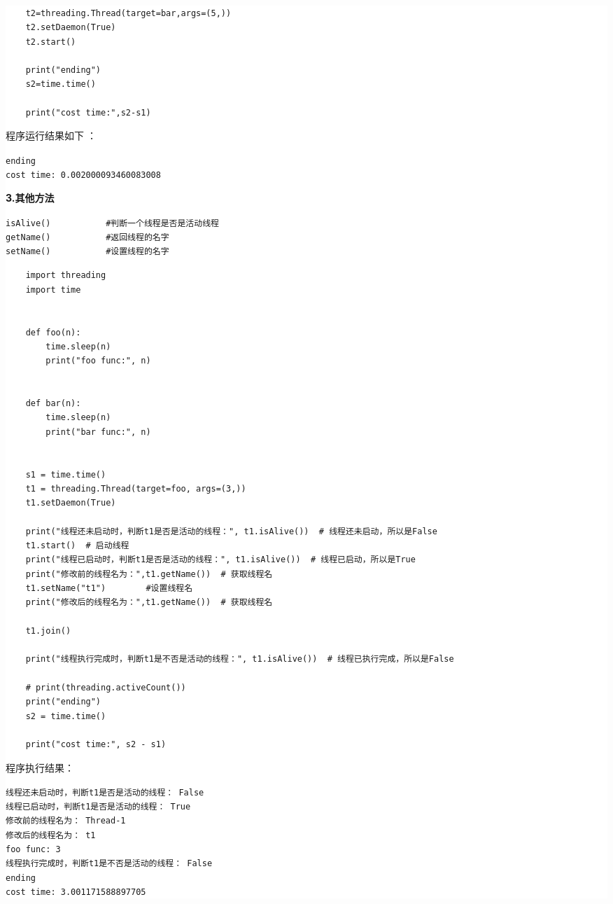         t2=threading.Thread(target=bar,args=(5,))
        t2.setDaemon(True)
        t2.start()
        
        print("ending")
        s2=time.time()
        
        print("cost time:",s2-s1)

程序运行结果如下 ：

    ending
    cost time: 0.002000093460083008

****3.其他方法****
```
isAlive()           #判断一个线程是否是活动线程
getName()           #返回线程的名字
setName()           #设置线程的名字
```
        import threading
        import time
        
        
        def foo(n):
            time.sleep(n)
            print("foo func:", n)
        
        
        def bar(n):
            time.sleep(n)
            print("bar func:", n)
        
        
        s1 = time.time()
        t1 = threading.Thread(target=foo, args=(3,))
        t1.setDaemon(True)
        
        print("线程还未启动时，判断t1是否是活动的线程：", t1.isAlive())  # 线程还未启动，所以是False
        t1.start()  # 启动线程
        print("线程已启动时，判断t1是否是活动的线程：", t1.isAlive())  # 线程已启动，所以是True
        print("修改前的线程名为：",t1.getName())  # 获取线程名
        t1.setName("t1")        #设置线程名
        print("修改后的线程名为：",t1.getName())  # 获取线程名
        
        t1.join()
        
        print("线程执行完成时，判断t1是不否是活动的线程：", t1.isAlive())  # 线程已执行完成，所以是False
        
        # print(threading.activeCount())
        print("ending")
        s2 = time.time()
        
        print("cost time:", s2 - s1)

程序执行结果：

    线程还未启动时，判断t1是否是活动的线程： False
    线程已启动时，判断t1是否是活动的线程： True
    修改前的线程名为： Thread-1
    修改后的线程名为： t1
    foo func: 3
    线程执行完成时，判断t1是不否是活动的线程： False
    ending
    cost time: 3.001171588897705
